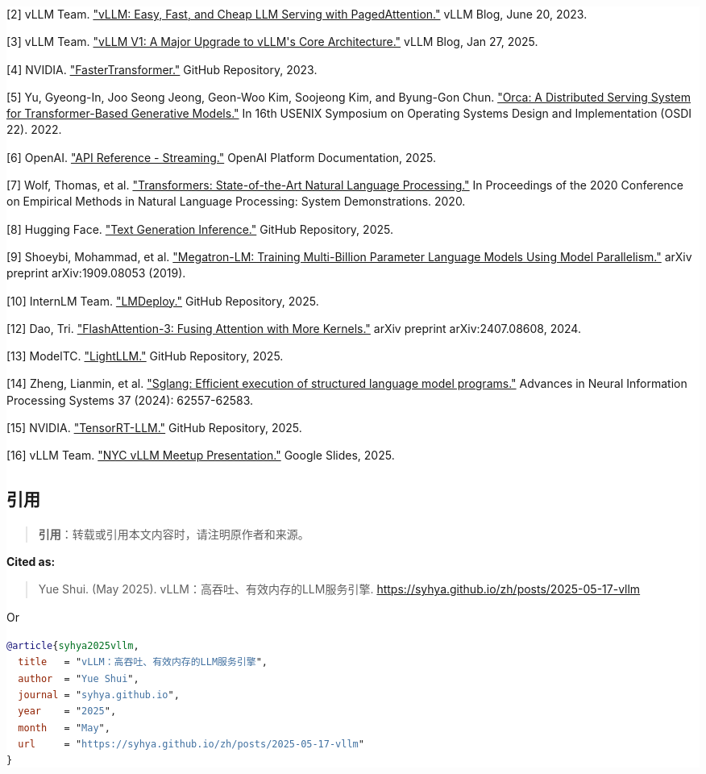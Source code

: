 [2] vLLM Team. ["vLLM: Easy, Fast, and Cheap LLM Serving with PagedAttention."](https://vllm.ai/blog/2023/06/20/vllm.html) vLLM Blog, June 20, 2023.

[3] vLLM Team. ["vLLM V1: A Major Upgrade to vLLM's Core Architecture."](https://blog.vllm.ai/2025/01/27/v1-alpha-release.html) vLLM Blog, Jan 27, 2025.

[4] NVIDIA. ["FasterTransformer."](https://github.com/NVIDIA/FasterTransformer) GitHub Repository, 2023.

[5] Yu, Gyeong-In, Joo Seong Jeong, Geon-Woo Kim, Soojeong Kim, and Byung-Gon Chun. ["Orca: A Distributed Serving System for Transformer-Based Generative Models."](https://www.usenix.org/conference/osdi22/presentation/yu) In 16th USENIX Symposium on Operating Systems Design and Implementation (OSDI 22). 2022.

[6] OpenAI. ["API Reference - Streaming."](https://platform.openai.com/docs/guides/streaming-responses?api-mode=responses) OpenAI Platform Documentation, 2025.

[7] Wolf, Thomas, et al. ["Transformers: State-of-the-Art Natural Language Processing."](https://www.aclweb.org/anthology/2020.emnlp-demos.6) In Proceedings of the 2020 Conference on Empirical Methods in Natural Language Processing: System Demonstrations. 2020.

[8] Hugging Face. ["Text Generation Inference."](https://github.com/huggingface/text-generation-inference) GitHub Repository, 2025.

[9] Shoeybi, Mohammad, et al. ["Megatron-LM: Training Multi-Billion Parameter Language Models Using Model Parallelism."](https://arxiv.org/abs/1909.08053) arXiv preprint arXiv:1909.08053 (2019).

[10] InternLM Team. ["LMDeploy."](https://github.com/InternLM/lmdeploy) GitHub Repository, 2025.

[12] Dao, Tri. ["FlashAttention-3: Fusing Attention with More Kernels."](https://arxiv.org/abs/2407.08608) arXiv preprint arXiv:2407.08608, 2024.

[13] ModelTC. ["LightLLM."](https://github.com/ModelTC/lightllm) GitHub Repository, 2025.

[14] Zheng, Lianmin, et al. ["Sglang: Efficient execution of structured language model programs."](https://arxiv.org/abs/2312.07104) Advances in Neural Information Processing Systems 37 (2024): 62557-62583.

[15] NVIDIA. ["TensorRT-LLM."](https://github.com/NVIDIA/TensorRT-LLM) GitHub Repository, 2025.

[16] vLLM Team. ["NYC vLLM Meetup Presentation."](https://docs.google.com/presentation/d/1_q_aW_ioMJWUImf1s1YM-ZhjXz8cUeL0IJvaquOYBeA/edit?slide=id.g31441846c39_0_0#slide=id.g31441846c39_0_0) Google Slides, 2025.

## 引用

> **引用**：转载或引用本文内容时，请注明原作者和来源。

**Cited as:**

> Yue Shui. (May 2025). vLLM：高吞吐、有效内存的LLM服务引擎.
https://syhya.github.io/zh/posts/2025-05-17-vllm

Or

```bibtex
@article{syhya2025vllm,
  title   = "vLLM：高吞吐、有效内存的LLM服务引擎",
  author  = "Yue Shui",
  journal = "syhya.github.io",
  year    = "2025",
  month   = "May",
  url     = "https://syhya.github.io/zh/posts/2025-05-17-vllm"
}
```
